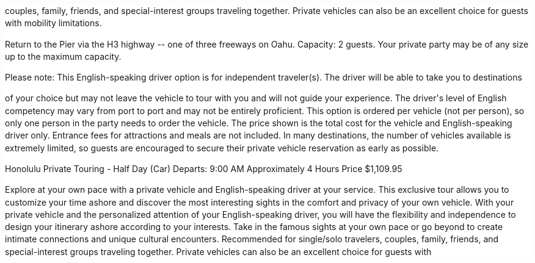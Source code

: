 couples, family, friends, and special-interest
groups traveling together. Private vehicles can
also be an excellent choice for guests with
mobility limitations.

Return to the Pier via the H3 highway -- one
of three freeways on Oahu.
Capacity: 2 guests. Your private party may be
of any size up to the maximum capacity.

Please note: This English-speaking driver
option is for independent traveler(s). The
driver will be able to take you to destinations

of your choice but may not leave the vehicle
to tour with you and will not guide your
experience. The driver's level of English
competency may vary from port to port and
may not be entirely proficient. This option is
ordered per vehicle (not per person), so only
one person in the party needs to order the
vehicle. The price shown is the total cost for
the vehicle and English-speaking driver only.
Entrance fees for attractions and meals are
not included. In many destinations, the
number of vehicles available is extremely
limited, so guests are encouraged to secure
their private vehicle reservation as early as
possible.

Honolulu Private
Touring - Half Day
(Car)
Departs: 9:00 AM
Approximately 4 Hours
Price $1,109.95

Explore at your own pace with a private
vehicle and English-speaking driver at your
service. This exclusive tour allows you to
customize your time ashore and discover the
most interesting sights in the comfort and
privacy of your own vehicle. With your
private vehicle and the personalized attention
of your English-speaking driver, you will have
the flexibility and independence to design
your itinerary ashore according to your
interests. Take in the famous sights at your
own pace or go beyond to create intimate
connections and unique cultural encounters.
Recommended for single/solo travelers,
couples, family, friends, and special-interest
groups traveling together. Private vehicles can
also be an excellent choice for guests with
